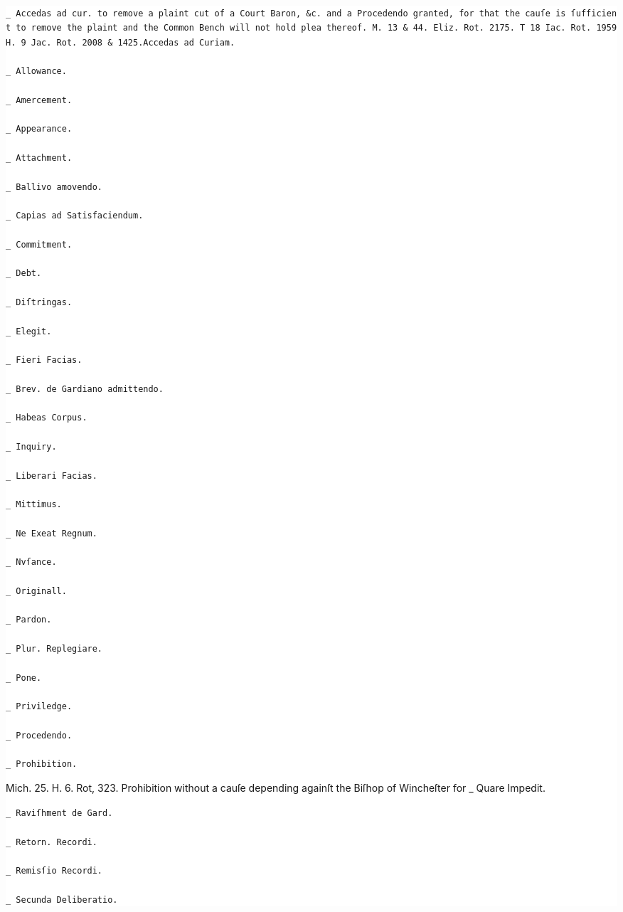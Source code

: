     _ Accedas ad cur. to remove a plaint cut of a Court Baron, &c. and a Procedendo granted, for that the cauſe is ſufficient to remove the plaint and the Common Bench will not hold plea thereof. M. 13 & 44. Eliz. Rot. 2175. T 18 Iac. Rot. 1959 H. 9 Jac. Rot. 2008 & 1425.Accedas ad Curiam.

    _ Allowance.

    _ Amercement.

    _ Appearance.

    _ Attachment.

    _ Ballivo amovendo.

    _ Capias ad Satisfaciendum.

    _ Commitment.

    _ Debt.

    _ Diſtringas.

    _ Elegit.

    _ Fieri Facias.

    _ Brev. de Gardiano admittendo.

    _ Habeas Corpus.

    _ Inquiry.

    _ Liberari Facias.

    _ Mittimus.

    _ Ne Exeat Regnum.

    _ Nvſance.

    _ Originall.

    _ Pardon.

    _ Plur. Replegiare.

    _ Pone.

    _ Priviledge.

    _ Procedendo.

    _ Prohibition.
Mich. 25. H. 6. Rot, 323. Prohibition without a cauſe depending againſt the Biſhop of Wincheſter for
    _ Quare Impedit.

    _ Raviſhment de Gard.

    _ Retorn. Recordi.

    _ Remisſio Recordi.

    _ Secunda Deliberatio.
